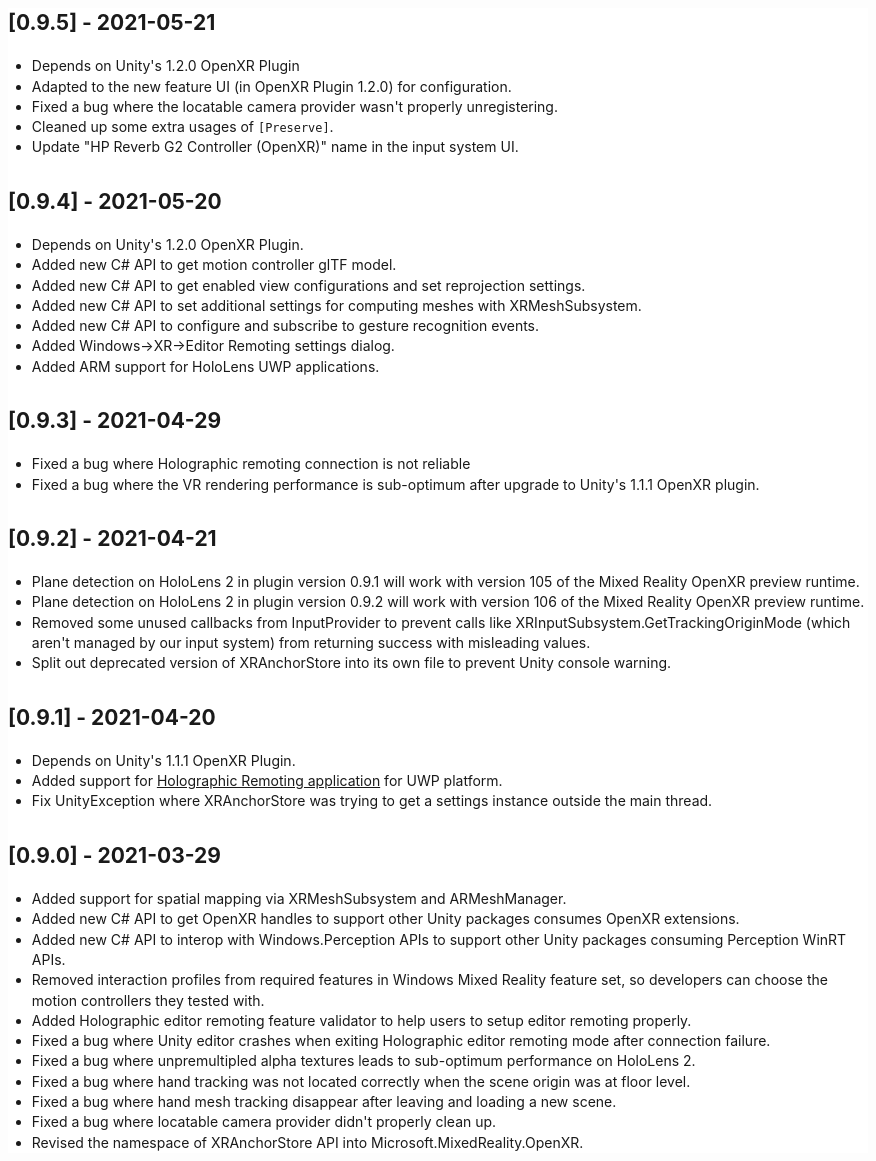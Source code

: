 ## [0.9.5] - 2021-05-21

* Depends on Unity's 1.2.0 OpenXR Plugin
* Adapted to the new feature UI (in OpenXR Plugin 1.2.0) for configuration.
* Fixed a bug where the locatable camera provider wasn't properly unregistering.
* Cleaned up some extra usages of `[Preserve]`.
* Update "HP Reverb G2 Controller (OpenXR)" name in the input system UI.

## [0.9.4] - 2021-05-20

* Depends on Unity's 1.2.0 OpenXR Plugin.
* Added new C# API to get motion controller glTF model.
* Added new C# API to get enabled view configurations and set reprojection settings.
* Added new C# API to set additional settings for computing meshes with XRMeshSubsystem.
* Added new C# API to configure and subscribe to gesture recognition events.
* Added Windows->XR->Editor Remoting settings dialog.
* Added ARM support for HoloLens UWP applications.

## [0.9.3] - 2021-04-29

* Fixed a bug where Holographic remoting connection is not reliable
* Fixed a bug where the VR rendering performance is sub-optimum after upgrade to Unity's 1.1.1 OpenXR plugin.

## [0.9.2] - 2021-04-21

* Plane detection on HoloLens 2 in plugin version 0.9.1 will work with version 105 of the Mixed Reality OpenXR preview runtime.
* Plane detection on HoloLens 2 in plugin version 0.9.2 will work with version 106 of the Mixed Reality OpenXR preview runtime.
* Removed some unused callbacks from InputProvider to prevent calls like XRInputSubsystem.GetTrackingOriginMode (which aren't managed by our input system) from returning success with misleading values.
* Split out deprecated version of XRAnchorStore into its own file to prevent Unity console warning.

## [0.9.1] - 2021-04-20

* Depends on Unity's 1.1.1 OpenXR Plugin.
* Added support for [Holographic Remoting application](https://aka.ms/openxr-unity-app-remoting) for UWP platform.
* Fix UnityException where XRAnchorStore was trying to get a settings instance outside the main thread.

## [0.9.0] - 2021-03-29

* Added support for spatial mapping via XRMeshSubsystem and ARMeshManager.
* Added new C# API to get OpenXR handles to support other Unity packages consumes OpenXR extensions.
* Added new C# API to interop with Windows.Perception APIs to support other Unity packages consuming Perception WinRT APIs.
* Removed interaction profiles from required features in Windows Mixed Reality feature set, so developers can choose the motion controllers they tested with.
* Added Holographic editor remoting feature validator to help users to setup editor remoting properly.
* Fixed a bug where Unity editor crashes when exiting Holographic editor remoting mode after connection failure.
* Fixed a bug where unpremultipled alpha textures leads to sub-optimum performance on HoloLens 2.
* Fixed a bug where hand tracking was not located correctly when the scene origin was at floor level.
* Fixed a bug where hand mesh tracking disappear after leaving and loading a new scene.
* Fixed a bug where locatable camera provider didn't properly clean up.
* Revised the namespace of XRAnchorStore API into Microsoft.MixedReality.OpenXR.